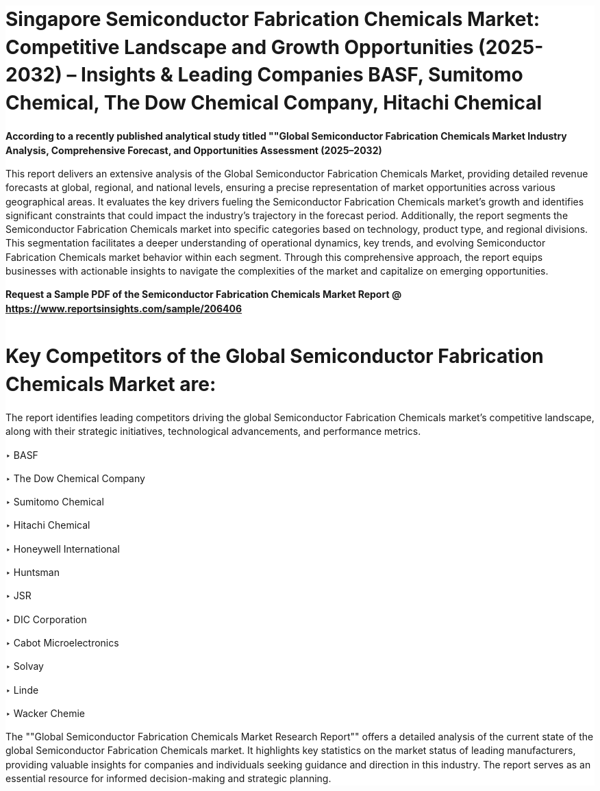 # Singapore Semiconductor Fabrication Chemicals Market: Competitive Landscape and Growth Opportunities (2025-2032) – Insights & Leading Companies BASF, Sumitomo Chemical, The Dow Chemical Company, Hitachi Chemical

<strong>According to a recently published analytical study titled ""Global Semiconductor Fabrication Chemicals Market Industry Analysis, Comprehensive Forecast, and Opportunities Assessment (2025–2032)</strong>

This report delivers an extensive analysis of the Global Semiconductor Fabrication Chemicals Market, providing detailed revenue forecasts at global, regional, and national levels, ensuring a precise representation of market opportunities across various geographical areas. It evaluates the key drivers fueling the Semiconductor Fabrication Chemicals market’s growth and identifies significant constraints that could impact the industry’s trajectory in the forecast period. Additionally, the report segments the Semiconductor Fabrication Chemicals market into specific categories based on technology, product type, and regional divisions. This segmentation facilitates a deeper understanding of operational dynamics, key trends, and evolving Semiconductor Fabrication Chemicals market behavior within each segment. Through this comprehensive approach, the report equips businesses with actionable insights to navigate the complexities of the market and capitalize on emerging opportunities.

<strong>Request a Sample PDF of the Semiconductor Fabrication Chemicals Market Report </strong><strong>@<a href=https://www.reportsinsights.com/sample/206406> https://www.reportsinsights.com/sample/206406</a></strong></font>

# <strong>Key Competitors of the Global Semiconductor Fabrication Chemicals Market are:</strong>

The report identifies leading competitors driving the global Semiconductor Fabrication Chemicals market’s competitive landscape, along with their strategic initiatives, technological advancements, and performance metrics.

‣ BASF

‣ The Dow Chemical Company

‣ Sumitomo Chemical

‣ Hitachi Chemical

‣ Honeywell International

‣ Huntsman

‣ JSR

‣ DIC Corporation

‣ Cabot Microelectronics

‣ Solvay

‣ Linde

‣ Wacker Chemie

The ""Global Semiconductor Fabrication Chemicals Market Research Report"" offers a detailed analysis of the current state of the global Semiconductor Fabrication Chemicals market. It highlights key statistics on the market status of leading manufacturers, providing valuable insights for companies and individuals seeking guidance and direction in this industry. The report serves as an essential resource for informed decision-making and strategic planning.
